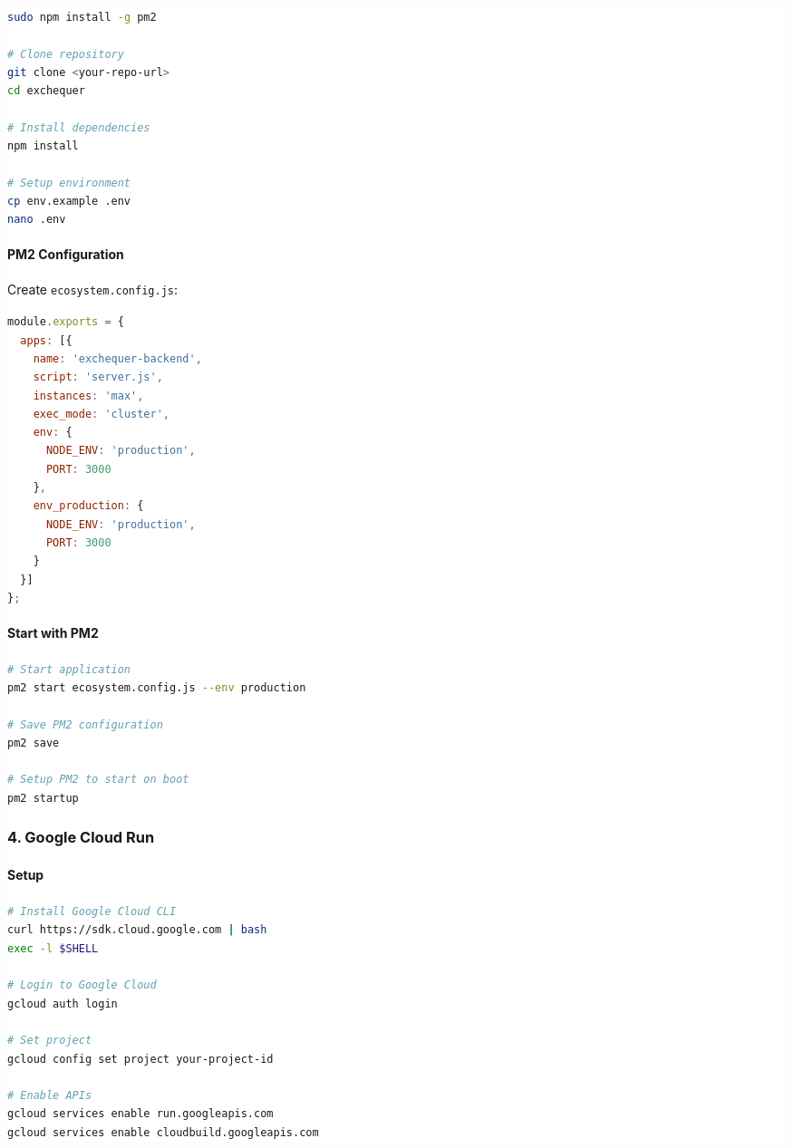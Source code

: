 ```bash
sudo npm install -g pm2

# Clone repository
git clone <your-repo-url>
cd exchequer

# Install dependencies
npm install

# Setup environment
cp env.example .env
nano .env
```

#### PM2 Configuration
Create `ecosystem.config.js`:
```javascript
module.exports = {
  apps: [{
    name: 'exchequer-backend',
    script: 'server.js',
    instances: 'max',
    exec_mode: 'cluster',
    env: {
      NODE_ENV: 'production',
      PORT: 3000
    },
    env_production: {
      NODE_ENV: 'production',
      PORT: 3000
    }
  }]
};
```

#### Start with PM2
```bash
# Start application
pm2 start ecosystem.config.js --env production

# Save PM2 configuration
pm2 save

# Setup PM2 to start on boot
pm2 startup
```

### 4. Google Cloud Run

#### Setup
```bash
# Install Google Cloud CLI
curl https://sdk.cloud.google.com | bash
exec -l $SHELL

# Login to Google Cloud
gcloud auth login

# Set project
gcloud config set project your-project-id

# Enable APIs
gcloud services enable run.googleapis.com
gcloud services enable cloudbuild.googleapis.com
```